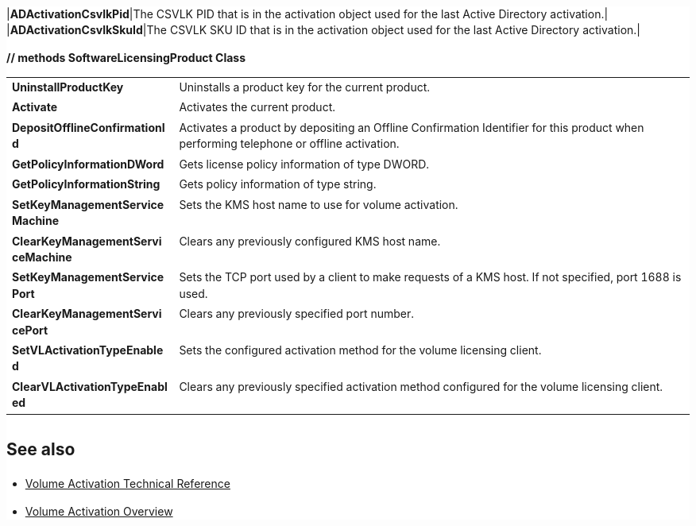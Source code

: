 |**ADActivationCsvlkPid**|The CSVLK PID that is in the activation object used for the last Active Directory activation.|
|**ADActivationCsvlkSkuId**|The CSVLK SKU ID that is in the activation object used for the last Active Directory activation.|

**\/\/ methods SoftwareLicensingProduct Class**

|||
|-|-|
|**UninstallProductKey**|Uninstalls a product key for the current product.|
|**Activate**|Activates the current product.|
|**DepositOfflineConfirmationId**|Activates a product by depositing an Offline Confirmation Identifier for this product when performing telephone or offline activation.|
|**GetPolicyInformationDWord**|Gets license policy information of type DWORD.|
|**GetPolicyInformationString**|Gets policy information of type string.|
|**SetKeyManagementServiceMachine**|Sets the KMS host name to use for volume activation.|
|**ClearKeyManagementServiceMachine**|Clears any previously configured KMS host name.|
|**SetKeyManagementServicePort**|Sets the TCP port used by a client to make requests of a KMS host. If not specified, port 1688 is used.|
|**ClearKeyManagementServicePort**|Clears any previously specified port number.|
|**SetVLActivationTypeEnabled**|Sets the configured activation method for the volume licensing client.|
|**ClearVLActivationTypeEnabled**|Clears any previously specified activation method configured for the volume licensing client.|

## See also

-   [Volume Activation Technical Reference](../Volume-Activation-Technical-Reference.md)

-   [Volume Activation Overview](Volume-Activation-Overview.md)


